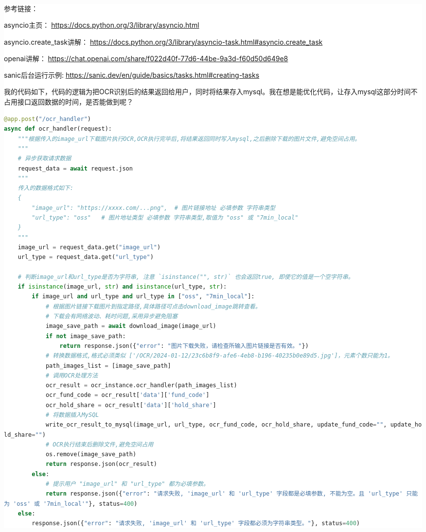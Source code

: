 参考链接：

asyncio主页：
https://docs.python.org/3/library/asyncio.html

asyncio.create_task讲解：
https://docs.python.org/3/library/asyncio-task.html#asyncio.create_task

openai讲解：
https://chat.openai.com/share/f022d40f-77d6-44be-9a3d-f60d50d649e8

sanic后台运行示例:
https://sanic.dev/en/guide/basics/tasks.html#creating-tasks


我的代码如下，代码的逻辑为把OCR识别后的结果返回给用户，同时将结果存入mysql。我在想是能优化代码，让存入mysql这部分时间不占用接口返回数据的时间，是否能做到呢？

```python
@app.post("/ocr_handler")
async def ocr_handler(request):
    """根据传入的image_url下载图片执行OCR,OCR执行完毕后,将结果返回同时写入mysql,之后删除下载的图片文件,避免空间占用。
    """
    # 异步获取请求数据
    request_data = await request.json
    """
    传入的数据格式如下:
    {
        "image_url": "https://xxxx.com/...png",  # 图片链接地址 必填参数 字符串类型
        "url_type": "oss"   # 图片地址类型 必填参数 字符串类型,取值为 "oss" 或 "7min_local"
    }
    """
    image_url = request_data.get("image_url")
    url_type = request_data.get("url_type")

    # 判断image_url和url_type是否为字符串, 注意 `isinstance("", str)` 也会返回true, 即使它的值是一个空字符串。
    if isinstance(image_url, str) and isinstance(url_type, str):
        if image_url and url_type and url_type in ["oss", "7min_local"]:
            # 根据图片链接下载图片到指定路径,具体路径可点击download_image跳转查看。
            # 下载会有网络波动、耗时问题,采用异步避免阻塞
            image_save_path = await download_image(image_url)
            if not image_save_path:
                return response.json({"error": "图片下载失败，请检查所输入图片链接是否有效。"})
            # 转换数据格式,格式必须类似 ['/OCR/2024-01-12/23c6b8f9-afe6-4eb8-b196-40235b0e89d5.jpg']，元素个数只能为1。
            path_images_list = [image_save_path]
            # 调用OCR处理方法
            ocr_result = ocr_instance.ocr_handler(path_images_list)
            ocr_fund_code = ocr_result['data']['fund_code']
            ocr_hold_share = ocr_result['data']['hold_share']
            # 将数据插入MySQL
            write_ocr_result_to_mysql(image_url, url_type, ocr_fund_code, ocr_hold_share, update_fund_code="", update_hold_share="")
            # OCR执行结束后删除文件,避免空间占用
            os.remove(image_save_path)
            return response.json(ocr_result)
        else:
            # 提示用户 "image_url" 和 "url_type" 都为必填参数。
            return response.json({"error": "请求失败, 'image_url' 和 'url_type' 字段都是必填参数, 不能为空。且 'url_type' 只能为 'oss' 或 '7min_local'"}, status=400)
    else:
        response.json({"error": "请求失败, 'image_url' 和 'url_type' 字段都必须为字符串类型。"}, status=400)
```
